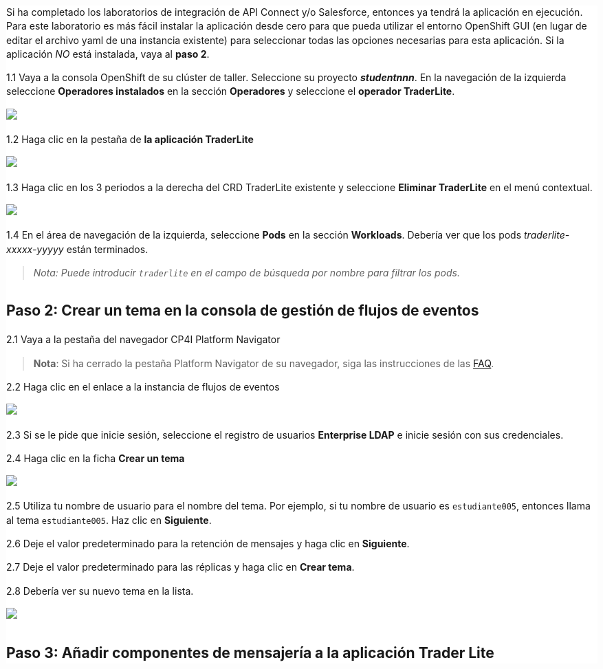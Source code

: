 Si ha completado los laboratorios de integración de API Connect y/o Salesforce, entonces ya tendrá la aplicación en ejecución. Para este laboratorio es más fácil instalar la aplicación desde cero para que pueda utilizar el entorno OpenShift GUI (en lugar de editar el archivo yaml de una instancia existente) para seleccionar todas las opciones necesarias para esta aplicación. Si la aplicación *NO* está instalada, vaya al **paso 2**.

1.1 Vaya a la consola OpenShift de su clúster de taller. Seleccione su proyecto ***studentnnn***. En la navegación de la izquierda seleccione **Operadores instalados** en la sección **Operadores** y seleccione el **operador TraderLite**.

[![](images/traderlite-operator.png)](images/traderlite-operator.png)

1.2 Haga clic en la pestaña de **la aplicación TraderLite**

[![](images/traderlite-crd.png)](images/traderlite-crd.png)

1.3 Haga clic en los 3 periodos a la derecha del CRD TraderLite existente y seleccione **Eliminar TraderLite** en el menú contextual.

[![](images/select-traderlite-crd2.png)](images/select-traderlite-crd2.png)

1.4 En el área de navegación de la izquierda, seleccione **Pods** en la sección **Workloads**. Debería ver que los pods *traderlite-xxxxx-yyyyy* están terminados.

> *Nota: Puede introducir `traderlite` en el campo de búsqueda por nombre para filtrar los pods.*

## Paso 2: Crear un tema en la consola de gestión de flujos de eventos

2.1 Vaya a la pestaña del navegador CP4I Platform Navigator

> **Nota**: Si ha cerrado la pestaña Platform Navigator de su navegador, siga las instrucciones de las [FAQ](https://ibmcp4i.github.io/cloudpakforintegration-multitenant-workshop/faq/).

2.2 Haga clic en el enlace a la instancia de flujos de eventos

[![](images/nav-to-es.png)](images/nav-to-es.png)

2.3 Si se le pide que inicie sesión, seleccione el registro de usuarios **Enterprise LDAP** e inicie sesión con sus credenciales.

2.4 Haga clic en la ficha **Crear un tema**

[![](images/create-topic.png)](images/create-topic.png)

2.5 Utiliza tu nombre de usuario para el nombre del tema. Por ejemplo, si tu nombre de usuario es `estudiante005`, entonces llama al tema `estudiante005`. Haz clic en **Siguiente**.

2.6 Deje el valor predeterminado para la retención de mensajes y haga clic en **Siguiente**.

2.7 Deje el valor predeterminado para las réplicas y haga clic en **Crear tema**.

2.8 Debería ver su nuevo tema en la lista.

[![](images/new-topic.png)](images/new-topic.png)

## Paso 3: Añadir componentes de mensajería a la aplicación Trader Lite
